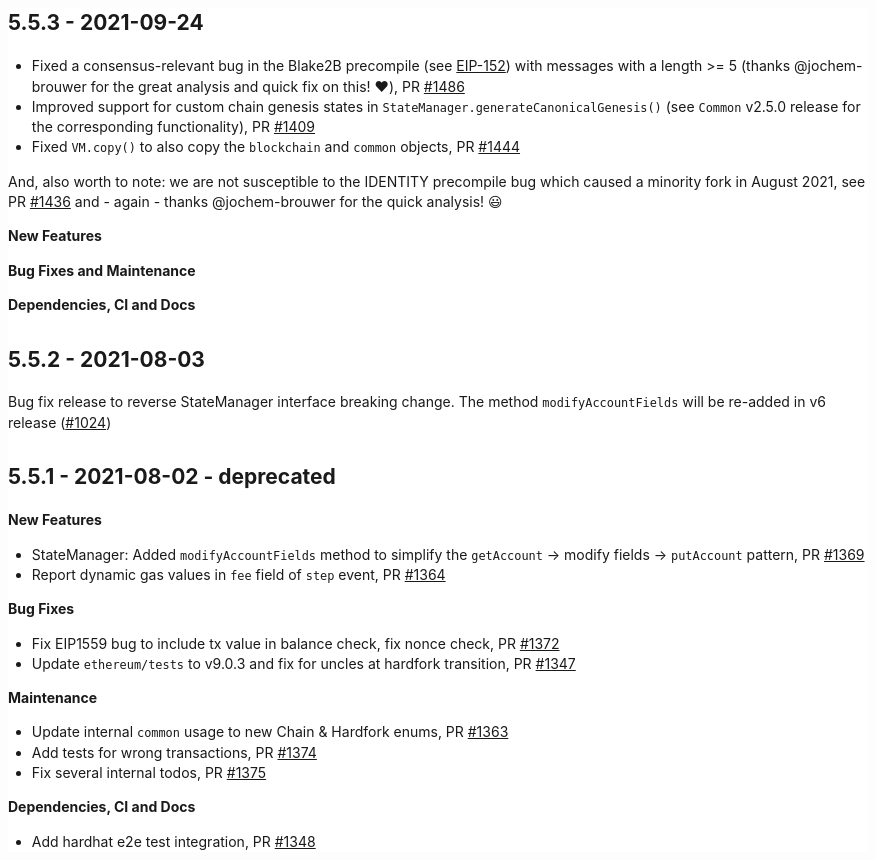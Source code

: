 ## 5.5.3 - 2021-09-24

- Fixed a consensus-relevant bug in the Blake2B precompile (see [EIP-152](https://eips.ethereum.org/EIPS/eip-152)) with messages with a length >= 5 (thanks @jochem-brouwer for the great analysis and quick fix on this! ❤️), PR [#1486](https://github.com/ethereumjs/ethereumjs-monorepo/pull/1486)
- Improved support for custom chain genesis states in `StateManager.generateCanonicalGenesis()` (see `Common` v2.5.0 release for the corresponding functionality), PR [#1409](https://github.com/ethereumjs/ethereumjs-monorepo/pull/1409)
- Fixed `VM.copy()` to also copy the `blockchain` and `common` objects, PR [#1444](https://github.com/ethereumjs/ethereumjs-monorepo/pull/1444)

And, also worth to note: we are not susceptible to the IDENTITY precompile bug which caused a minority fork in August 2021, see PR [#1436](https://github.com/ethereumjs/ethereumjs-monorepo/pull/1436) and - again - thanks @jochem-brouwer for the quick analysis! 😃

**New Features**

**Bug Fixes and Maintenance**

**Dependencies, CI and Docs**

## 5.5.2 - 2021-08-03

Bug fix release to reverse StateManager interface breaking change. The method `modifyAccountFields` will be re-added in v6 release ([#1024](https://github.com/ethereumjs/ethereumjs-monorepo/issues/1024))

## 5.5.1 - 2021-08-02 - deprecated

**New Features**

- StateManager: Added `modifyAccountFields` method to simplify the `getAccount` -> modify fields -> `putAccount` pattern, PR [#1369](https://github.com/ethereumjs/ethereumjs-monorepo/pull/1369)
- Report dynamic gas values in `fee` field of `step` event, PR [#1364](https://github.com/ethereumjs/ethereumjs-monorepo/pull/1364)

**Bug Fixes**

- Fix EIP1559 bug to include tx value in balance check, fix nonce check, PR [#1372](https://github.com/ethereumjs/ethereumjs-monorepo/pull/1372)
- Update `ethereum/tests` to v9.0.3 and fix for uncles at hardfork transition, PR [#1347](https://github.com/ethereumjs/ethereumjs-monorepo/pull/1347)

**Maintenance**

- Update internal `common` usage to new Chain & Hardfork enums, PR [#1363](https://github.com/ethereumjs/ethereumjs-monorepo/pull/1363)
- Add tests for wrong transactions, PR [#1374](https://github.com/ethereumjs/ethereumjs-monorepo/pull/1374)
- Fix several internal todos, PR [#1375](https://github.com/ethereumjs/ethereumjs-monorepo/pull/1375)

**Dependencies, CI and Docs**

- Add hardhat e2e test integration, PR [#1348](https://github.com/ethereumjs/ethereumjs-monorepo/pull/1348)
